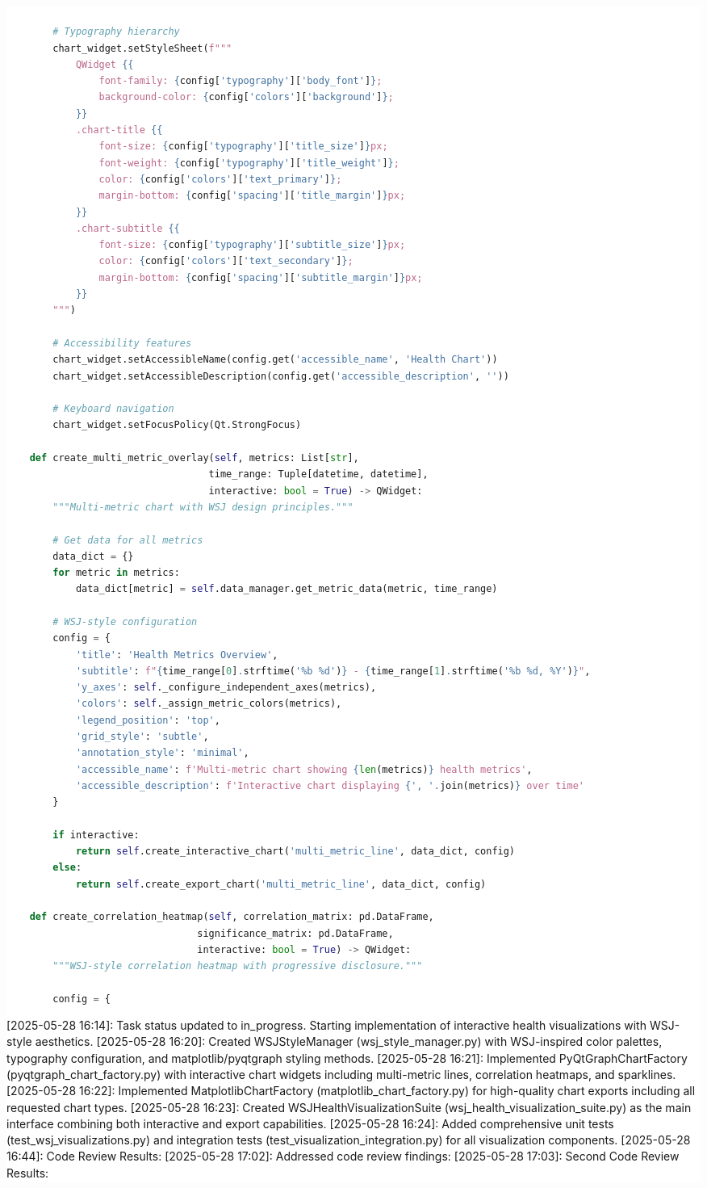```python
        
        # Typography hierarchy
        chart_widget.setStyleSheet(f"""
            QWidget {{
                font-family: {config['typography']['body_font']};
                background-color: {config['colors']['background']};
            }}
            .chart-title {{
                font-size: {config['typography']['title_size']}px;
                font-weight: {config['typography']['title_weight']};
                color: {config['colors']['text_primary']};
                margin-bottom: {config['spacing']['title_margin']}px;
            }}
            .chart-subtitle {{
                font-size: {config['typography']['subtitle_size']}px;
                color: {config['colors']['text_secondary']};
                margin-bottom: {config['spacing']['subtitle_margin']}px;
            }}
        """)
        
        # Accessibility features
        chart_widget.setAccessibleName(config.get('accessible_name', 'Health Chart'))
        chart_widget.setAccessibleDescription(config.get('accessible_description', ''))
        
        # Keyboard navigation
        chart_widget.setFocusPolicy(Qt.StrongFocus)
        
    def create_multi_metric_overlay(self, metrics: List[str], 
                                   time_range: Tuple[datetime, datetime],
                                   interactive: bool = True) -> QWidget:
        """Multi-metric chart with WSJ design principles."""
        
        # Get data for all metrics
        data_dict = {}
        for metric in metrics:
            data_dict[metric] = self.data_manager.get_metric_data(metric, time_range)
            
        # WSJ-style configuration
        config = {
            'title': 'Health Metrics Overview',
            'subtitle': f"{time_range[0].strftime('%b %d')} - {time_range[1].strftime('%b %d, %Y')}",
            'y_axes': self._configure_independent_axes(metrics),
            'colors': self._assign_metric_colors(metrics),
            'legend_position': 'top',
            'grid_style': 'subtle',
            'annotation_style': 'minimal',
            'accessible_name': f'Multi-metric chart showing {len(metrics)} health metrics',
            'accessible_description': f'Interactive chart displaying {', '.join(metrics)} over time'
        }
        
        if interactive:
            return self.create_interactive_chart('multi_metric_line', data_dict, config)
        else:
            return self.create_export_chart('multi_metric_line', data_dict, config)
            
    def create_correlation_heatmap(self, correlation_matrix: pd.DataFrame,
                                 significance_matrix: pd.DataFrame,
                                 interactive: bool = True) -> QWidget:
        """WSJ-style correlation heatmap with progressive disclosure."""
        
        config = {
```

[2025-05-28 16:14]: Task status updated to in_progress. Starting implementation of interactive health visualizations with WSJ-style aesthetics.
[2025-05-28 16:20]: Created WSJStyleManager (wsj_style_manager.py) with WSJ-inspired color palettes, typography configuration, and matplotlib/pyqtgraph styling methods.
[2025-05-28 16:21]: Implemented PyQtGraphChartFactory (pyqtgraph_chart_factory.py) with interactive chart widgets including multi-metric lines, correlation heatmaps, and sparklines.
[2025-05-28 16:22]: Implemented MatplotlibChartFactory (matplotlib_chart_factory.py) for high-quality chart exports including all requested chart types.
[2025-05-28 16:23]: Created WSJHealthVisualizationSuite (wsj_health_visualization_suite.py) as the main interface combining both interactive and export capabilities.
[2025-05-28 16:24]: Added comprehensive unit tests (test_wsj_visualizations.py) and integration tests (test_visualization_integration.py) for all visualization components.
[2025-05-28 16:44]: Code Review Results:
[2025-05-28 17:02]: Addressed code review findings:
[2025-05-28 17:03]: Second Code Review Results: